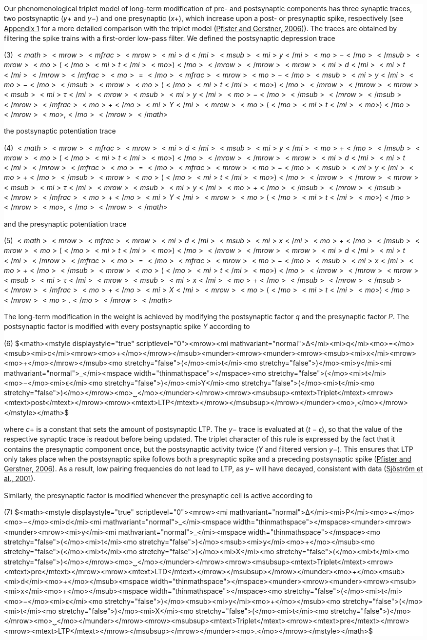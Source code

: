 Our phenomenological triplet model of long-term modification of pre- and postsynaptic components has three synaptic traces, two postsynaptic (*y*+ and *y*−) and one presynaptic (*x*+), which increase upon a post- or presynaptic spike, respectively (see [Appendix 1](https://elifesciences.org/articles/9457#app1) for a more detailed comparison with the triplet model ([Pfister and Gerstner, 2006](https://elifesciences.org/articles/9457#bib39))). The traces are obtained by filtering the spike trains with a first-order low-pass filter. We defined the postsynaptic depression trace

(3) $<math><mrow><mfrac><mrow><mi>d</mi><msub><mi>y</mi><mo>−</mo></msub><mrow><mo>(</mo><mi>t</mi><mo>)</mo></mrow></mrow><mrow><mi>d</mi><mi>t</mi></mrow></mfrac><mo>=</mo><mfrac><mrow><mo>−</mo><msub><mi>y</mi><mo>−</mo></msub><mrow><mo>(</mo><mi>t</mi><mo>)</mo></mrow></mrow><mrow><msub><mi>τ</mi><mrow><msub><mi>y</mi><mo>−</mo></msub></mrow></msub></mrow></mfrac><mo>+</mo><mi>Y</mi><mrow><mo>(</mo><mi>t</mi><mo>)</mo></mrow><mo>,</mo></mrow></math>$

the postsynaptic potentiation trace

(4) $<math><mrow><mfrac><mrow><mi>d</mi><msub><mi>y</mi><mo>+</mo></msub><mrow><mo>(</mo><mi>t</mi><mo>)</mo></mrow></mrow><mrow><mi>d</mi><mi>t</mi></mrow></mfrac><mo>=</mo><mfrac><mrow><mo>−</mo><msub><mi>y</mi><mo>+</mo></msub><mrow><mo>(</mo><mi>t</mi><mo>)</mo></mrow></mrow><mrow><msub><mi>τ</mi><mrow><msub><mi>y</mi><mo>+</mo></msub></mrow></msub></mrow></mfrac><mo>+</mo><mi>Y</mi><mrow><mo>(</mo><mi>t</mi><mo>)</mo></mrow><mo>,</mo></mrow></math>$

and the presynaptic potentiation trace

(5) $<math><mrow><mfrac><mrow><mi>d</mi><msub><mi>x</mi><mo>+</mo></msub><mrow><mo>(</mo><mi>t</mi><mo>)</mo></mrow></mrow><mrow><mi>d</mi><mi>t</mi></mrow></mfrac><mo>=</mo><mfrac><mrow><mo>−</mo><msub><mi>x</mi><mo>+</mo></msub><mrow><mo>(</mo><mi>t</mi><mo>)</mo></mrow></mrow><mrow><msub><mi>τ</mi><mrow><msub><mi>x</mi><mo>+</mo></msub></mrow></msub></mrow></mfrac><mo>+</mo><mi>X</mi><mrow><mo>(</mo><mi>t</mi><mo>)</mo></mrow><mo>.</mo></mrow></math>$

The long-term modification in the weight is achieved by modifying the postsynaptic factor *q* and the presynaptic factor *P*. The postsynaptic factor is modified with every postsynaptic spike *Y* according to

(6) $<math><mstyle displaystyle="true" scriptlevel="0"><mrow><mi mathvariant="normal">Δ</mi><mi>q</mi><mo>=</mo><msub><mi>c</mi><mrow><mo>+</mo></mrow></msub><munder><mrow><munder><mrow><msub><mi>x</mi><mrow><mo>+</mo></mrow></msub><mo stretchy="false">(</mo><mi>t</mi><mo stretchy="false">)</mo><mi>y</mi><mi mathvariant="normal">_</mi><mspace width="thinmathspace"></mspace><mo stretchy="false">(</mo><mi>t</mi><mo>−</mo><mi>ϵ</mi><mo stretchy="false">)</mo><mi>Y</mi><mo stretchy="false">(</mo><mi>t</mi><mo stretchy="false">)</mo></mrow><mo>⏟</mo></munder></mrow><mrow><msubsup><mtext>Triplet</mtext><mrow><mtext>post</mtext></mrow><mrow><mtext>LTP</mtext></mrow></msubsup></mrow></munder><mo>,</mo></mrow></mstyle></math>$

where *c*+ is a constant that sets the amount of postsynaptic LTP. The *y*− trace is evaluated at (*t* − *ϵ*), so that the value of the respective synaptic trace is readout before being updated. The triplet character of this rule is expressed by the fact that it contains the presynaptic component once, but the postsynaptic activity twice (*Y* and filtered version *y*−). This ensures that LTP only takes place when the postsynaptic spike follows both a presynaptic spike and a preceding postsynaptic spike ([Pfister and Gerstner, 2006](https://elifesciences.org/articles/9457#bib39)). As a result, low pairing frequencies do not lead to LTP, as *y*− will have decayed, consistent with data ([Sjöström et al., 2001](https://elifesciences.org/articles/9457#bib43)).

Similarly, the presynaptic factor is modified whenever the presynaptic cell is active according to

(7) $<math><mstyle displaystyle="true" scriptlevel="0"><mrow><mi mathvariant="normal">Δ</mi><mi>P</mi><mo>=</mo><mo>−</mo><mi>d</mi><mi mathvariant="normal">_</mi><mspace width="thinmathspace"></mspace><munder><mrow><munder><mrow><mi>y</mi><mi mathvariant="normal">_</mi><mspace width="thinmathspace"></mspace><mo stretchy="false">(</mo><mi>t</mi><mo stretchy="false">)</mo><msub><mi>y</mi><mo>+</mo></msub><mo stretchy="false">(</mo><mi>t</mi><mo stretchy="false">)</mo><mi>X</mi><mo stretchy="false">(</mo><mi>t</mi><mo stretchy="false">)</mo></mrow><mo>⏟</mo></munder></mrow><mrow><msubsup><mtext>Triplet</mtext><mrow><mtext>pre</mtext></mrow><mrow><mtext>LTD</mtext></mrow></msubsup></mrow></munder><mo>+</mo><msub><mi>d</mi><mo>+</mo></msub><mspace width="thinmathspace"></mspace><munder><mrow><munder><mrow><msub><mi>x</mi><mo>+</mo></msub><mspace width="thinmathspace"></mspace><mo stretchy="false">(</mo><mi>t</mi><mo>−</mo><mi>ϵ</mi><mo stretchy="false">)</mo><msub><mi>y</mi><mo>+</mo></msub><mo stretchy="false">(</mo><mi>t</mi><mo stretchy="false">)</mo><mi>X</mi><mo stretchy="false">(</mo><mi>t</mi><mo stretchy="false">)</mo></mrow><mo>⏟</mo></munder></mrow><mrow><msubsup><mtext>Triplet</mtext><mrow><mtext>pre</mtext></mrow><mrow><mtext>LTP</mtext></mrow></msubsup></mrow></munder><mo>.</mo></mrow></mstyle></math>$
